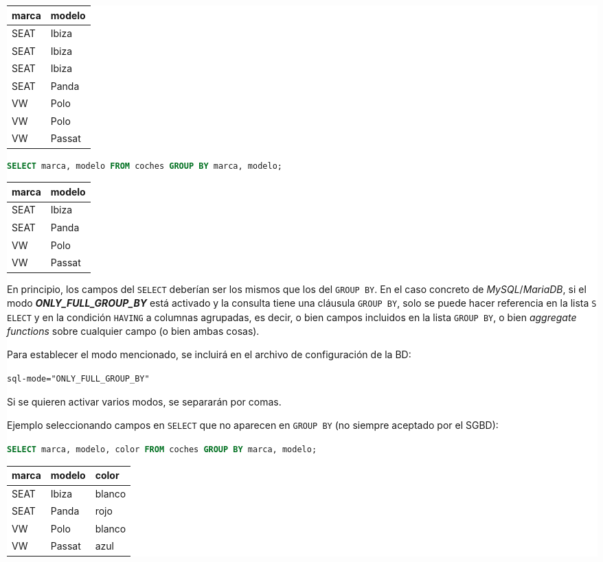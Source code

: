 | marca | modelo |
| :---- | :----- |
| SEAT  | Ibiza  |
| SEAT  | Ibiza  |
| SEAT  | Ibiza  |
| SEAT  | Panda  |
| VW    | Polo   |
| VW    | Polo   |
| VW    | Passat |

```sql
SELECT marca, modelo FROM coches GROUP BY marca, modelo;
```

| marca | modelo |
| :---- | :----- |
| SEAT  | Ibiza  |
| SEAT  | Panda  |
| VW    | Polo   |
| VW    | Passat |

En principio, los campos del `SELECT` deberían ser los mismos que los del `GROUP BY`. En el caso concreto de *MySQL*/*MariaDB*, si el modo ***ONLY_FULL_GROUP_BY*** está activado y la consulta tiene una cláusula `GROUP BY`, solo se puede hacer referencia en la lista `SELECT` y en la condición `HAVING` a columnas agrupadas, es decir, o bien campos incluidos en la lista `GROUP BY`, o bien *aggregate functions* sobre cualquier campo (o bien ambas cosas).

Para establecer el modo mencionado, se incluirá en el archivo de configuración de la BD:

```
sql-mode="ONLY_FULL_GROUP_BY"
```

Si se quieren activar varios modos, se separarán por comas.

Ejemplo seleccionando campos en `SELECT` que no aparecen en `GROUP BY` (no siempre aceptado por el SGBD):

```sql
SELECT marca, modelo, color FROM coches GROUP BY marca, modelo;
```

| marca | modelo | color    |
| :---- | :----- | :------- |
| SEAT  | Ibiza  | blanco   |
| SEAT  | Panda  | rojo     |
| VW    | Polo   | blanco   |
| VW    | Passat | azul     |
